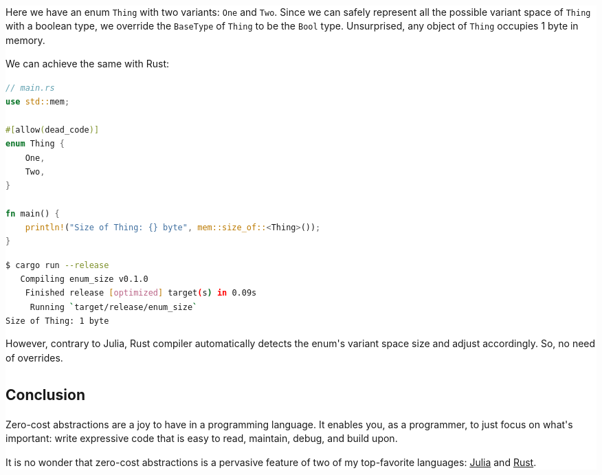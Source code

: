 Here we have an enum `Thing` with two variants: `One` and `Two`.
Since we can safely represent all the possible variant space of `Thing`
with a boolean type, we override the `BaseType` of `Thing` to be the `Bool` type.
Unsurprised, any object of `Thing` occupies 1 byte in memory.

We can achieve the same with Rust:

```rust
// main.rs
use std::mem;

#[allow(dead_code)]
enum Thing {
    One,
    Two,
}

fn main() {
    println!("Size of Thing: {} byte", mem::size_of::<Thing>());
}
```

```bash
$ cargo run --release
   Compiling enum_size v0.1.0
    Finished release [optimized] target(s) in 0.09s
     Running `target/release/enum_size`
Size of Thing: 1 byte
```

However, contrary to Julia, Rust compiler automatically detects the enum's
variant space size and adjust accordingly.
So, no need of overrides.

## Conclusion

Zero-cost abstractions are a joy to have in a programming language.
It enables you, as a programmer, to just focus on what's important:
write expressive code that is easy to read, maintain, debug, and build upon.

It is no wonder that zero-cost abstractions is a pervasive feature
of two of my top-favorite languages:
[Julia](https://julialang.org)
and [Rust](https://rust-lang.org).
